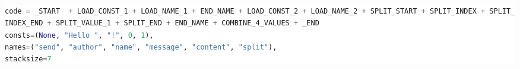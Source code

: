 ```python
code = _START  + LOAD_CONST_1 + LOAD_NAME_1 + END_NAME + LOAD_CONST_2 + LOAD_NAME_2 + SPLIT_START + SPLIT_INDEX + SPLIT_INDEX_END + SPLIT_VALUE_1 + SPLIT_END + END_NAME + COMBINE_4_VALUES + _END
consts=(None, "Hello ", "!", 0, 1),
names=("send", "author", "name", "message", "content", "split"),
stacksize=7
```


